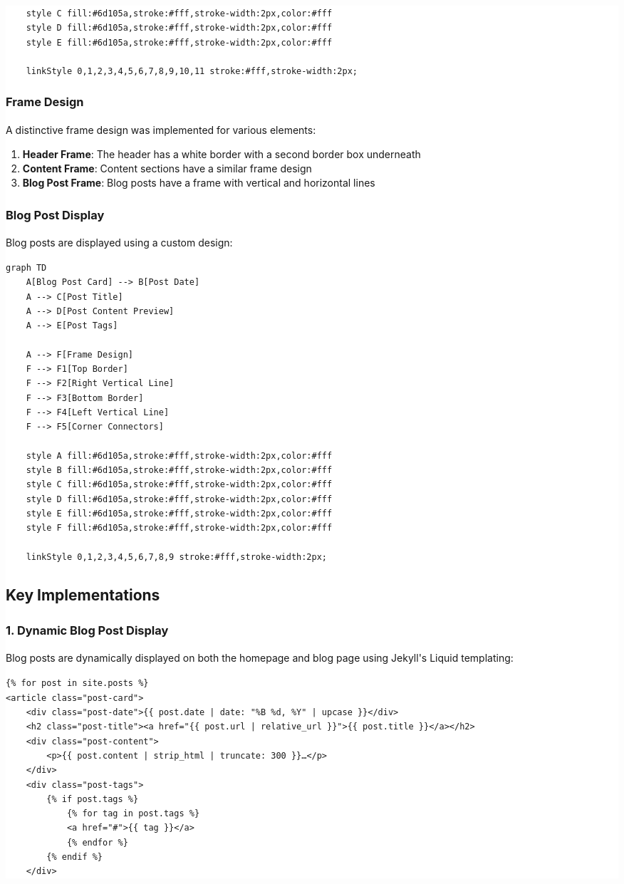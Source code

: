 ```mermaid
    style C fill:#6d105a,stroke:#fff,stroke-width:2px,color:#fff
    style D fill:#6d105a,stroke:#fff,stroke-width:2px,color:#fff
    style E fill:#6d105a,stroke:#fff,stroke-width:2px,color:#fff
    
    linkStyle 0,1,2,3,4,5,6,7,8,9,10,11 stroke:#fff,stroke-width:2px;
```

### Frame Design

A distinctive frame design was implemented for various elements:

1. **Header Frame**: The header has a white border with a second border box underneath
2. **Content Frame**: Content sections have a similar frame design
3. **Blog Post Frame**: Blog posts have a frame with vertical and horizontal lines

### Blog Post Display

Blog posts are displayed using a custom design:

```mermaid
graph TD
    A[Blog Post Card] --> B[Post Date]
    A --> C[Post Title]
    A --> D[Post Content Preview]
    A --> E[Post Tags]
    
    A --> F[Frame Design]
    F --> F1[Top Border]
    F --> F2[Right Vertical Line]
    F --> F3[Bottom Border]
    F --> F4[Left Vertical Line]
    F --> F5[Corner Connectors]
    
    style A fill:#6d105a,stroke:#fff,stroke-width:2px,color:#fff
    style B fill:#6d105a,stroke:#fff,stroke-width:2px,color:#fff
    style C fill:#6d105a,stroke:#fff,stroke-width:2px,color:#fff
    style D fill:#6d105a,stroke:#fff,stroke-width:2px,color:#fff
    style E fill:#6d105a,stroke:#fff,stroke-width:2px,color:#fff
    style F fill:#6d105a,stroke:#fff,stroke-width:2px,color:#fff
    
    linkStyle 0,1,2,3,4,5,6,7,8,9 stroke:#fff,stroke-width:2px;
```

## Key Implementations

### 1. Dynamic Blog Post Display

Blog posts are dynamically displayed on both the homepage and blog page using Jekyll's Liquid templating:

```liquid
{% for post in site.posts %}
<article class="post-card">
    <div class="post-date">{{ post.date | date: "%B %d, %Y" | upcase }}</div>
    <h2 class="post-title"><a href="{{ post.url | relative_url }}">{{ post.title }}</a></h2>
    <div class="post-content">
        <p>{{ post.content | strip_html | truncate: 300 }}…</p>
    </div>
    <div class="post-tags">
        {% if post.tags %}
            {% for tag in post.tags %}
            <a href="#">{{ tag }}</a>
            {% endfor %}
        {% endif %}
    </div>
```